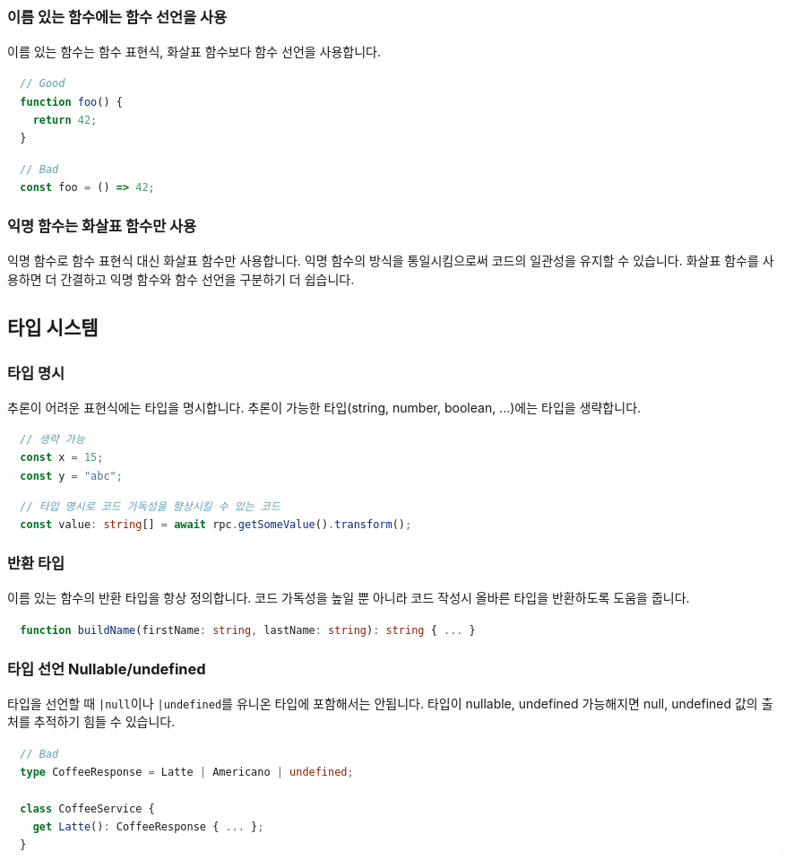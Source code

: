 ### 이름 있는 함수에는 함수 선언을 사용

이름 있는 함수는 함수 표현식, 화살표 함수보다 함수 선언을 사용합니다.

```TypeScript
  // Good
  function foo() {
    return 42;
  }
```

```TypeScript
  // Bad
  const foo = () => 42;
```

### 익명 함수는 화살표 함수만 사용

익명 함수로 함수 표현식 대신 화살표 함수만 사용합니다.
익명 함수의 방식을 통일시킴으로써 코드의 일관성을 유지할 수 있습니다.
화살표 함수를 사용하면 더 간결하고 익명 함수와 함수 선언을 구분하기 더 쉽습니다.

## 타입 시스템

### 타입 명시

추론이 어려운 표현식에는 타입을 명시합니다.
추론이 가능한 타입(string, number, boolean, ...)에는 타입을 생략합니다.

```TypeScript
  // 생략 가능
  const x = 15;
  const y = "abc";
```

```TypeScript
  // 타입 명시로 코드 가독성을 향상시킬 수 있는 코드
  const value: string[] = await rpc.getSomeValue().transform();
```

### 반환 타입

이름 있는 함수의 반환 타입을 항상 정의합니다.
코드 가독성을 높일 뿐 아니라 코드 작성시 올바른 타입을 반환하도록 도움을 줍니다.

```TypeScript
  function buildName(firstName: string, lastName: string): string { ... }
```

### 타입 선언 Nullable/undefined

타입을 선언할 때 `|null`이나 `|undefined`를 유니온 타입에 포함해서는 안됩니다.
타입이 nullable, undefined 가능해지면 null, undefined 값의 출처를 추적하기 힘들 수 있습니다.

```TypeScript
  // Bad
  type CoffeeResponse = Latte | Americano | undefined;

  class CoffeeService {
    get Latte(): CoffeeResponse { ... };
  }
```
